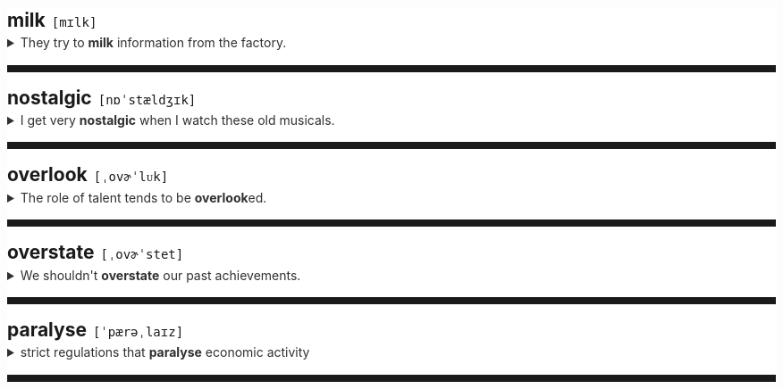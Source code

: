 
<div style="display: flex;align-items: baseline;">
    <h2 style="margin-bottom: 0;margin-top: 0">milk</h2>
    <p style="padding:0 .5em; margin: 0;font-family: monospace;">[mɪlk]</p>
    <p class="interpretation_10332" style="display:none ;padding:0 .5em; margin: 0; white-space: nowrap;overflow: hidden;text-overflow: ellipsis;">n. 奶
v. 挤奶</p>
</div>
<details class="details_10332"><summary style="color: #303030;">They try to <strong>milk</strong> information from the factory.</summary></details>
<hr style="padding-bottom: 0.5em;" />


<div style="display: flex;align-items: baseline;">
    <h2 style="margin-bottom: 0;margin-top: 0">nostalgic</h2>
    <p style="padding:0 .5em; margin: 0;font-family: monospace;">[nɒˈstældʒɪk]</p>
    <p class="interpretation_10332" style="display:none ;padding:0 .5em; margin: 0; white-space: nowrap;overflow: hidden;text-overflow: ellipsis;">adj. 怀旧的；乡愁的</p>
</div>
<details class="details_10332"><summary style="color: #303030;">I get very <strong>nostalgic</strong> when I watch these old musicals.</summary></details>
<hr style="padding-bottom: 0.5em;" />


<div style="display: flex;align-items: baseline;">
    <h2 style="margin-bottom: 0;margin-top: 0">overlook</h2>
    <p style="padding:0 .5em; margin: 0;font-family: monospace;">[ˌovɚˈlᴜk]</p>
    <p class="interpretation_10332" style="display:none ;padding:0 .5em; margin: 0; white-space: nowrap;overflow: hidden;text-overflow: ellipsis;">v. 忽略；俯视</p>
</div>
<details class="details_10332"><summary style="color: #303030;">The role of talent tends to be <strong>overlook</strong>ed.</summary></details>
<hr style="padding-bottom: 0.5em;" />


<div style="display: flex;align-items: baseline;">
    <h2 style="margin-bottom: 0;margin-top: 0">overstate</h2>
    <p style="padding:0 .5em; margin: 0;font-family: monospace;">[ˌovɚˈstet]</p>
    <p class="interpretation_10332" style="display:none ;padding:0 .5em; margin: 0; white-space: nowrap;overflow: hidden;text-overflow: ellipsis;">v. 夸大；言过其实</p>
</div>
<details class="details_10332"><summary style="color: #303030;">We shouldn't <strong>overstate</strong> our past achievements.</summary></details>
<hr style="padding-bottom: 0.5em;" />


<div style="display: flex;align-items: baseline;">
    <h2 style="margin-bottom: 0;margin-top: 0">paralyse</h2>
    <p style="padding:0 .5em; margin: 0;font-family: monospace;">[ˈpærəˌlaɪz]</p>
    <p class="interpretation_10332" style="display:none ;padding:0 .5em; margin: 0; white-space: nowrap;overflow: hidden;text-overflow: ellipsis;">v. 使麻痹；使瘫痪；使无效；使停止活动</p>
</div>
<details class="details_10332"><summary style="color: #303030;">strict regulations that <strong>paralyse</strong> economic activity</summary></details>
<hr style="padding-bottom: 0.5em;" />
